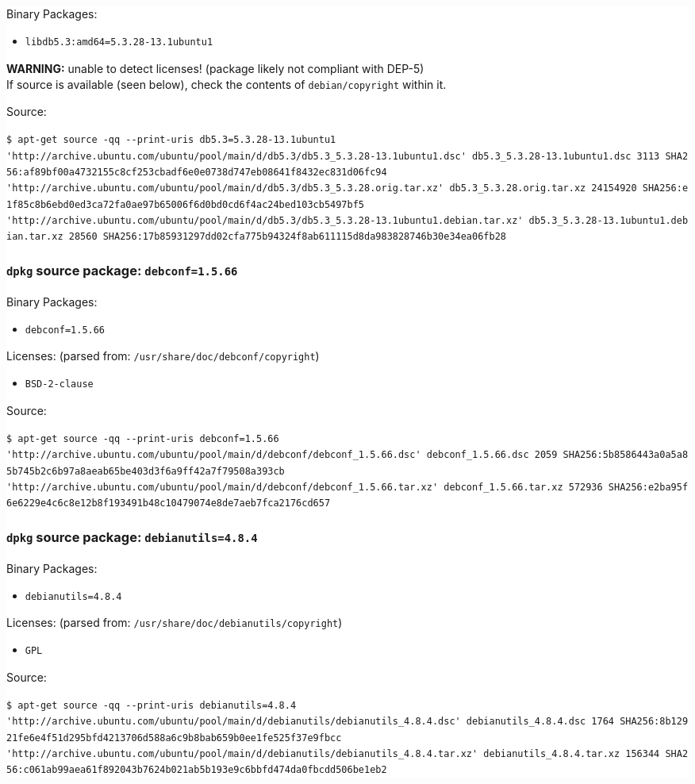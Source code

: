 Binary Packages:

- `libdb5.3:amd64=5.3.28-13.1ubuntu1`

**WARNING:** unable to detect licenses! (package likely not compliant with DEP-5)  
If source is available (seen below), check the contents of `debian/copyright` within it.


Source:

```console
$ apt-get source -qq --print-uris db5.3=5.3.28-13.1ubuntu1
'http://archive.ubuntu.com/ubuntu/pool/main/d/db5.3/db5.3_5.3.28-13.1ubuntu1.dsc' db5.3_5.3.28-13.1ubuntu1.dsc 3113 SHA256:af89bf00a4732155c8cf253cbadf6e0e0738d747eb08641f8432ec831d06fc94
'http://archive.ubuntu.com/ubuntu/pool/main/d/db5.3/db5.3_5.3.28.orig.tar.xz' db5.3_5.3.28.orig.tar.xz 24154920 SHA256:e1f85c8b6ebd0ed3ca72fa0ae97b65006f6d0bd0cd6f4ac24bed103cb5497bf5
'http://archive.ubuntu.com/ubuntu/pool/main/d/db5.3/db5.3_5.3.28-13.1ubuntu1.debian.tar.xz' db5.3_5.3.28-13.1ubuntu1.debian.tar.xz 28560 SHA256:17b85931297dd02cfa775b94324f8ab611115d8da983828746b30e34ea06fb28
```

### `dpkg` source package: `debconf=1.5.66`

Binary Packages:

- `debconf=1.5.66`

Licenses: (parsed from: `/usr/share/doc/debconf/copyright`)

- `BSD-2-clause`

Source:

```console
$ apt-get source -qq --print-uris debconf=1.5.66
'http://archive.ubuntu.com/ubuntu/pool/main/d/debconf/debconf_1.5.66.dsc' debconf_1.5.66.dsc 2059 SHA256:5b8586443a0a5a85b745b2c6b97a8aeab65be403d3f6a9ff42a7f79508a393cb
'http://archive.ubuntu.com/ubuntu/pool/main/d/debconf/debconf_1.5.66.tar.xz' debconf_1.5.66.tar.xz 572936 SHA256:e2ba95f6e6229e4c6c8e12b8f193491b48c10479074e8de7aeb7fca2176cd657
```

### `dpkg` source package: `debianutils=4.8.4`

Binary Packages:

- `debianutils=4.8.4`

Licenses: (parsed from: `/usr/share/doc/debianutils/copyright`)

- `GPL`

Source:

```console
$ apt-get source -qq --print-uris debianutils=4.8.4
'http://archive.ubuntu.com/ubuntu/pool/main/d/debianutils/debianutils_4.8.4.dsc' debianutils_4.8.4.dsc 1764 SHA256:8b12921fe6e4f51d295bfd4213706d588a6c9b8bab659b0ee1fe525f37e9fbcc
'http://archive.ubuntu.com/ubuntu/pool/main/d/debianutils/debianutils_4.8.4.tar.xz' debianutils_4.8.4.tar.xz 156344 SHA256:c061ab99aea61f892043b7624b021ab5b193e9c6bbfd474da0fbcdd506be1eb2
```
